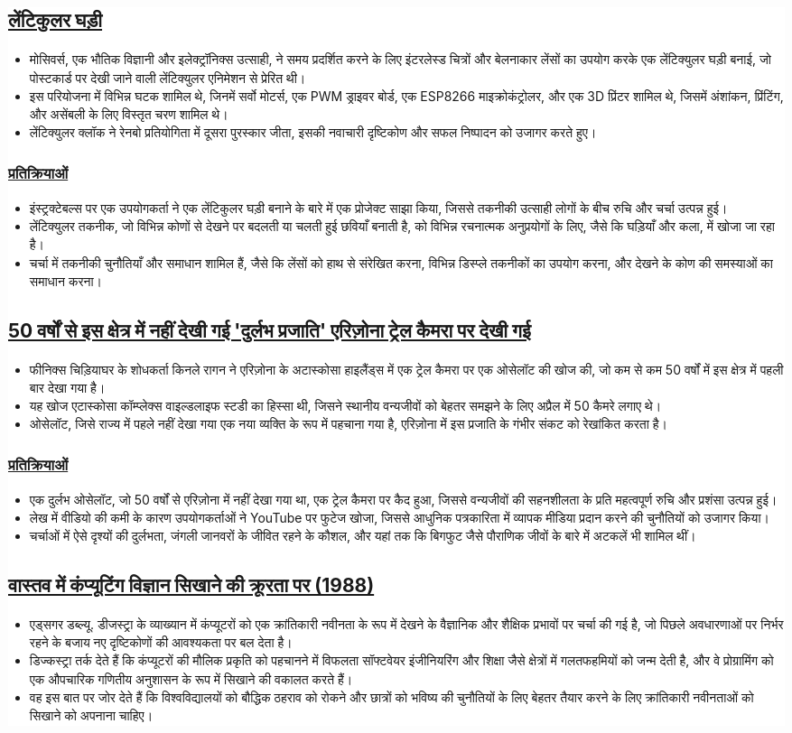 ## [लेंटिकुलर घड़ी](https://www.instructables.com/Lenticular-Clock/)

- मोसिवर्स, एक भौतिक विज्ञानी और इलेक्ट्रॉनिक्स उत्साही, ने समय प्रदर्शित करने के लिए इंटरलेस्ड चित्रों और बेलनाकार लेंसों का उपयोग करके एक लेंटिक्युलर घड़ी बनाई, जो पोस्टकार्ड पर देखी जाने वाली लेंटिक्युलर एनिमेशन से प्रेरित थी।
- इस परियोजना में विभिन्न घटक शामिल थे, जिनमें सर्वो मोटर्स, एक PWM ड्राइवर बोर्ड, एक ESP8266 माइक्रोकंट्रोलर, और एक 3D प्रिंटर शामिल थे, जिसमें अंशांकन, प्रिंटिंग, और असेंबली के लिए विस्तृत चरण शामिल थे।
- लेंटिक्युलर क्लॉक ने रेनबो प्रतियोगिता में दूसरा पुरस्कार जीता, इसकी नवाचारी दृष्टिकोण और सफल निष्पादन को उजागर करते हुए।

### [प्रतिक्रियाओं](https://news.ycombinator.com/item?id=41293929)

- इंस्ट्रक्टेबल्स पर एक उपयोगकर्ता ने एक लेंटिकुलर घड़ी बनाने के बारे में एक प्रोजेक्ट साझा किया, जिससे तकनीकी उत्साही लोगों के बीच रुचि और चर्चा उत्पन्न हुई।
- लेंटिक्युलर तकनीक, जो विभिन्न कोणों से देखने पर बदलती या चलती हुई छवियाँ बनाती है, को विभिन्न रचनात्मक अनुप्रयोगों के लिए, जैसे कि घड़ियाँ और कला, में खोजा जा रहा है।
- चर्चा में तकनीकी चुनौतियाँ और समाधान शामिल हैं, जैसे कि लेंसों को हाथ से संरेखित करना, विभिन्न डिस्प्ले तकनीकों का उपयोग करना, और देखने के कोण की समस्याओं का समाधान करना।

## [50 वर्षों से इस क्षेत्र में नहीं देखी गई 'दुर्लभ प्रजाति' एरिज़ोना ट्रेल कैमरा पर देखी गई](https://phys.org/news/2024-08-rare-species-area-years-arizona.html)

- फीनिक्स चिड़ियाघर के शोधकर्ता किनले रागन ने एरिज़ोना के अटास्कोसा हाइलैंड्स में एक ट्रेल कैमरा पर एक ओसेलॉट की खोज की, जो कम से कम 50 वर्षों में इस क्षेत्र में पहली बार देखा गया है।
- यह खोज एटास्कोसा कॉम्प्लेक्स वाइल्डलाइफ स्टडी का हिस्सा थी, जिसने स्थानीय वन्यजीवों को बेहतर समझने के लिए अप्रैल में 50 कैमरे लगाए थे।
- ओसेलॉट, जिसे राज्य में पहले नहीं देखा गया एक नया व्यक्ति के रूप में पहचाना गया है, एरिज़ोना में इस प्रजाति के गंभीर संकट को रेखांकित करता है।

### [प्रतिक्रियाओं](https://news.ycombinator.com/item?id=41294202)

- एक दुर्लभ ओसेलॉट, जो 50 वर्षों से एरिज़ोना में नहीं देखा गया था, एक ट्रेल कैमरा पर कैद हुआ, जिससे वन्यजीवों की सहनशीलता के प्रति महत्वपूर्ण रुचि और प्रशंसा उत्पन्न हुई।
- लेख में वीडियो की कमी के कारण उपयोगकर्ताओं ने YouTube पर फुटेज खोजा, जिससे आधुनिक पत्रकारिता में व्यापक मीडिया प्रदान करने की चुनौतियों को उजागर किया।
- चर्चाओं में ऐसे दृश्यों की दुर्लभता, जंगली जानवरों के जीवित रहने के कौशल, और यहां तक कि बिगफुट जैसे पौराणिक जीवों के बारे में अटकलें भी शामिल थीं।

## [वास्तव में कंप्यूटिंग विज्ञान सिखाने की क्रूरता पर (1988)](https://www.cs.utexas.edu/~EWD/transcriptions/EWD10xx/EWD1036.html)

- एड्सगर डब्ल्यू. डीजस्ट्रा के व्याख्यान में कंप्यूटरों को एक क्रांतिकारी नवीनता के रूप में देखने के वैज्ञानिक और शैक्षिक प्रभावों पर चर्चा की गई है, जो पिछले अवधारणाओं पर निर्भर रहने के बजाय नए दृष्टिकोणों की आवश्यकता पर बल देता है।
- डिज्कस्ट्रा तर्क देते हैं कि कंप्यूटरों की मौलिक प्रकृति को पहचानने में विफलता सॉफ्टवेयर इंजीनियरिंग और शिक्षा जैसे क्षेत्रों में गलतफहमियों को जन्म देती है, और वे प्रोग्रामिंग को एक औपचारिक गणितीय अनुशासन के रूप में सिखाने की वकालत करते हैं।
- वह इस बात पर जोर देते हैं कि विश्वविद्यालयों को बौद्धिक ठहराव को रोकने और छात्रों को भविष्य की चुनौतियों के लिए बेहतर तैयार करने के लिए क्रांतिकारी नवीनताओं को सिखाने को अपनाना चाहिए।
